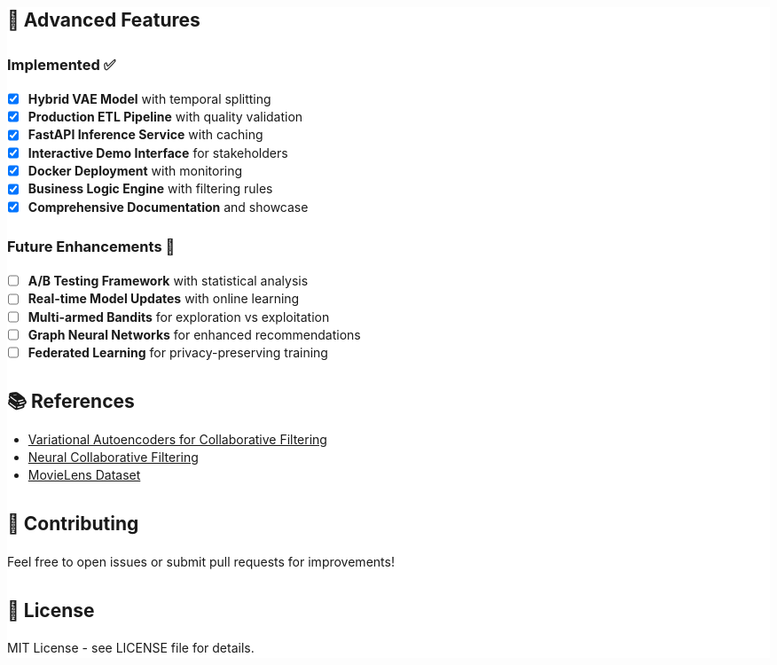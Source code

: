 ## 🔮 Advanced Features

### Implemented ✅
- [x] **Hybrid VAE Model** with temporal splitting
- [x] **Production ETL Pipeline** with quality validation
- [x] **FastAPI Inference Service** with caching
- [x] **Interactive Demo Interface** for stakeholders
- [x] **Docker Deployment** with monitoring
- [x] **Business Logic Engine** with filtering rules
- [x] **Comprehensive Documentation** and showcase

### Future Enhancements 🚧
- [ ] **A/B Testing Framework** with statistical analysis
- [ ] **Real-time Model Updates** with online learning
- [ ] **Multi-armed Bandits** for exploration vs exploitation
- [ ] **Graph Neural Networks** for enhanced recommendations
- [ ] **Federated Learning** for privacy-preserving training

## 📚 References

- [Variational Autoencoders for Collaborative Filtering](https://arxiv.org/abs/1802.05814)
- [Neural Collaborative Filtering](https://arxiv.org/abs/1708.05031)
- [MovieLens Dataset](https://grouplens.org/datasets/movielens/)

## 🤝 Contributing

Feel free to open issues or submit pull requests for improvements!

## 📄 License

MIT License - see LICENSE file for details.